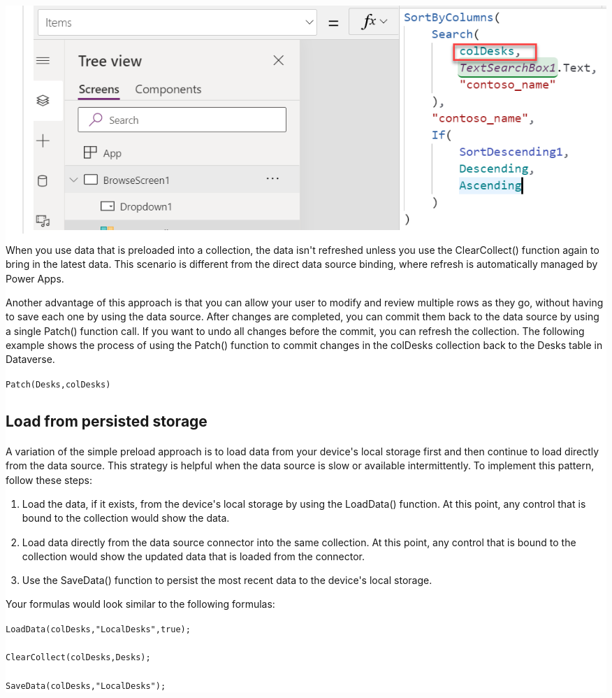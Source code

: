 > [![Screenshot of the Tree View > Screens menu with the updated formula highlighted.](../media/2-screen-formula.png)](../media/2-screen-formula.png#lightbox)

When you use data that is preloaded into a collection, the data isn't refreshed unless you use the ClearCollect() function again to bring in the latest data. This scenario is different from the direct data source binding, where refresh is automatically managed by Power Apps.

Another advantage of this approach is that you can allow your user to modify and review multiple rows as they go, without having to save each one by using the data source. After changes are completed, you can commit them back to the data source by using a single Patch() function call. If you want to undo all changes before the commit, you can refresh the collection. The following example shows the process of using the Patch() function to commit changes in the colDesks collection back to the Desks table in Dataverse.

    Patch(Desks,colDesks)

## Load from persisted storage

A variation of the simple preload approach is to load data from your device's local storage first and then continue to load directly from the data source. This strategy is helpful when the data source is slow or available intermittently. To implement this pattern, follow these steps:

1. Load the data, if it exists, from the device's local storage by using the LoadData() function. At this point, any control that is bound to the collection would show the data.

1. Load data directly from the data source connector into the same collection. At this point, any control that is bound to the collection would show the updated data that is loaded from the connector.

1. Use the SaveData() function to persist the most recent data to the device's local storage.

Your formulas would look similar to the following formulas:

    LoadData(colDesks,"LocalDesks",true);

    ClearCollect(colDesks,Desks);

    SaveData(colDesks,"LocalDesks");
